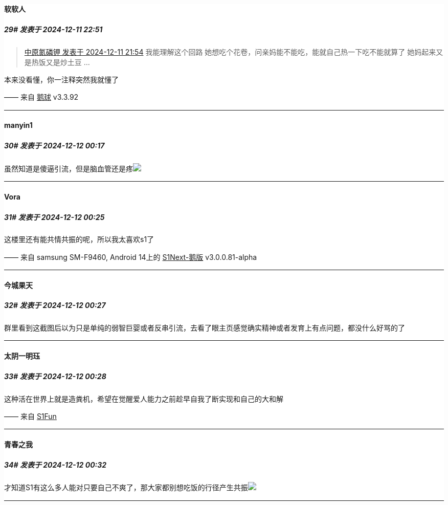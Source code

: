 ####  软软人  
##### 29#       发表于 2024-12-11 22:51

<blockquote><a href="httphttps://bbs.saraba1st.com/2b/forum.php?mod=redirect&amp;goto=findpost&amp;pid=66900360&amp;ptid=2210192" target="_blank">中原氮磷钾 发表于 2024-12-11 21:54</a>
我能理解这个回路
她想吃个花卷，问亲妈能不能吃，能就自己热一下吃不能就算了
她妈起来又是热饭又是炒土豆 ...</blockquote>
本来没看懂，你一注释突然我就懂了

—— 来自 [鹅球](https://www.pgyer.com/GcUxKd4w) v3.3.92

*****

####  manyin1  
##### 30#       发表于 2024-12-12 00:17

虽然知道是傻逼引流，但是脑血管还是疼<img src="https://static.saraba1st.com/image/smiley/face2017/001.png" referrerpolicy="no-referrer">

*****

####  Vora  
##### 31#       发表于 2024-12-12 00:25

这楼里还有能共情共振的呢，所以我太喜欢s1了

—— 来自 samsung SM-F9460, Android 14上的 [S1Next-鹅版](https://github.com/ykrank/S1-Next/releases) v3.0.0.81-alpha

*****

####  今城果天  
##### 32#       发表于 2024-12-12 00:27

群里看到这截图后以为只是单纯的弱智巨婴或者反串引流，去看了眼主页感觉确实精神或者发育上有点问题，都没什么好骂的了

*****

####  太阴一明珏  
##### 33#       发表于 2024-12-12 00:28

这种活在世界上就是造粪机，希望在觉醒爱人能力之前趁早自我了断实现和自己的大和解

—— 来自 [S1Fun](https://s1fun.koalcat.com)

*****

####  青春之我  
##### 34#       发表于 2024-12-12 00:32

才知道S1有这么多人能对只要自己不爽了，那大家都别想吃饭的行径产生共振<img src="https://static.saraba1st.com/image/smiley/face2017/049.png" referrerpolicy="no-referrer">

*****

